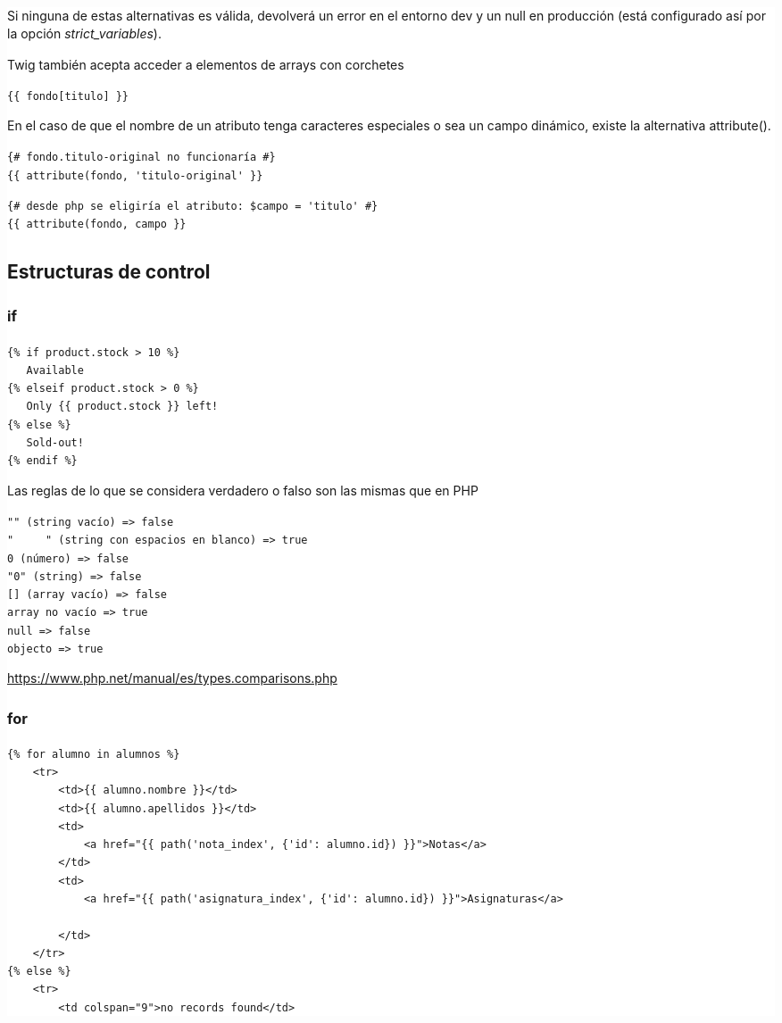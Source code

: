Si ninguna de estas alternativas es válida, devolverá un error en el entorno dev y un null en producción (está configurado así por la opción *strict_variables*).

Twig también acepta acceder a elementos de arrays con corchetes

```twig
{{ fondo[titulo] }}
```

En el caso de que el nombre de un atributo tenga caracteres especiales o sea un campo dinámico, existe la alternativa attribute().

```twig
{# fondo.titulo-original no funcionaría #}
{{ attribute(fondo, 'titulo-original' }}
```

```twig
{# desde php se eligiría el atributo: $campo = 'titulo' #}
{{ attribute(fondo, campo }}
```

## Estructuras de control

### if

```twig
{% if product.stock > 10 %}
   Available
{% elseif product.stock > 0 %}
   Only {{ product.stock }} left!
{% else %}
   Sold-out!
{% endif %}
```

Las reglas de lo que se considera verdadero o falso son las mismas que en PHP

```
"" (string vacío) => false
"     " (string con espacios en blanco) => true
0 (número) => false
"0" (string) => false
[] (array vacío) => false
array no vacío => true
null => false
objecto => true
```

https://www.php.net/manual/es/types.comparisons.php

### for

```twig
{% for alumno in alumnos %}
    <tr>
        <td>{{ alumno.nombre }}</td>
        <td>{{ alumno.apellidos }}</td>
        <td>
            <a href="{{ path('nota_index', {'id': alumno.id}) }}">Notas</a>
        </td>
        <td>
            <a href="{{ path('asignatura_index', {'id': alumno.id}) }}">Asignaturas</a>

        </td>
    </tr>
{% else %}
    <tr>
        <td colspan="9">no records found</td>
```